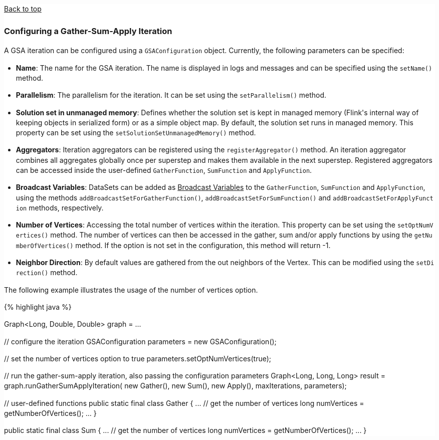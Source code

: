 [Back to top](#top)

### Configuring a Gather-Sum-Apply Iteration
A GSA iteration can be configured using a `GSAConfiguration` object.
Currently, the following parameters can be specified:

* <strong>Name</strong>: The name for the GSA iteration. The name is displayed in logs and messages and can be specified using the `setName()` method.

* <strong>Parallelism</strong>: The parallelism for the iteration. It can be set using the `setParallelism()` method.

* <strong>Solution set in unmanaged memory</strong>: Defines whether the solution set is kept in managed memory (Flink's internal way of keeping objects in serialized form) or as a simple object map. By default, the solution set runs in managed memory. This property can be set using the `setSolutionSetUnmanagedMemory()` method.

* <strong>Aggregators</strong>: Iteration aggregators can be registered using the `registerAggregator()` method. An iteration aggregator combines all aggregates globally once per superstep and makes them available in the next superstep. Registered aggregators can be accessed inside the user-defined `GatherFunction`, `SumFunction` and `ApplyFunction`.

* <strong>Broadcast Variables</strong>: DataSets can be added as [Broadcast Variables]({{site.baseurl}}/apis/programming_guide.html#broadcast-variables) to the `GatherFunction`, `SumFunction` and `ApplyFunction`, using the methods `addBroadcastSetForGatherFunction()`, `addBroadcastSetForSumFunction()` and `addBroadcastSetForApplyFunction` methods, respectively.

* <strong>Number of Vertices</strong>: Accessing the total number of vertices within the iteration. This property can be set using the `setOptNumVertices()` method.
The number of vertices can then be accessed in the gather, sum and/or apply functions by using the `getNumberOfVertices()` method. If the option is not set in the configuration, this method will return -1.

* <strong>Neighbor Direction</strong>: By default values are gathered from the out neighbors of the Vertex. This can be modified
using the `setDirection()` method.

The following example illustrates the usage of the number of vertices option.

<div class="codetabs" markdown="1">
<div data-lang="java" markdown="1">
{% highlight java %}

Graph<Long, Double, Double> graph = ...

// configure the iteration
GSAConfiguration parameters = new GSAConfiguration();

// set the number of vertices option to true
parameters.setOptNumVertices(true);

// run the gather-sum-apply iteration, also passing the configuration parameters
Graph<Long, Long, Long> result = graph.runGatherSumApplyIteration(
				new Gather(), new Sum(), new Apply(),
			    maxIterations, parameters);

// user-defined functions
public static final class Gather {
	...
	// get the number of vertices
	long numVertices = getNumberOfVertices();
	...
}

public static final class Sum {
	...
    // get the number of vertices
    long numVertices = getNumberOfVertices();
    ...
}
